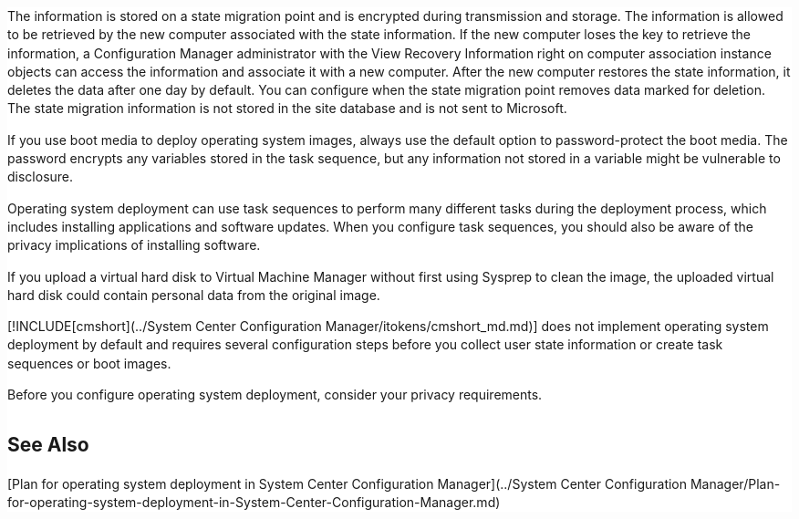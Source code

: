  The information is stored on a state migration point and is encrypted during transmission and storage. The information is allowed to be retrieved by the new computer associated with the state information. If the new computer loses the key to retrieve the information, a Configuration Manager administrator with the View Recovery Information right on computer association instance objects can access the information and associate it with a new computer. After the new computer restores the state information, it deletes the data after one day by default. You can configure when the state migration point removes data marked for deletion. The state migration information is not stored in the site database and is not sent to Microsoft.  
  
 If you use boot media to deploy operating system images, always use the default option to password-protect the boot media. The password encrypts any variables stored in the task sequence, but any information not stored in a variable might be vulnerable to disclosure.  
  
 Operating system deployment can use task sequences to perform many different tasks during the deployment process, which includes installing applications and software updates. When you configure task sequences, you should also be aware of the privacy implications of installing software.  
  
 If you upload a virtual hard disk to Virtual Machine Manager without first using Sysprep to clean the image, the uploaded virtual hard disk could contain personal data from the original image.  
  
 [!INCLUDE[cmshort](../System Center Configuration Manager/itokens/cmshort_md.md)] does not implement operating system deployment by default and requires several configuration steps before you collect user state information or create task sequences or boot images.  
  
 Before you configure operating system deployment, consider your privacy requirements.  
  
## See Also  
 [Plan for operating system deployment in System Center Configuration Manager](../System Center Configuration Manager/Plan-for-operating-system-deployment-in-System-Center-Configuration-Manager.md)